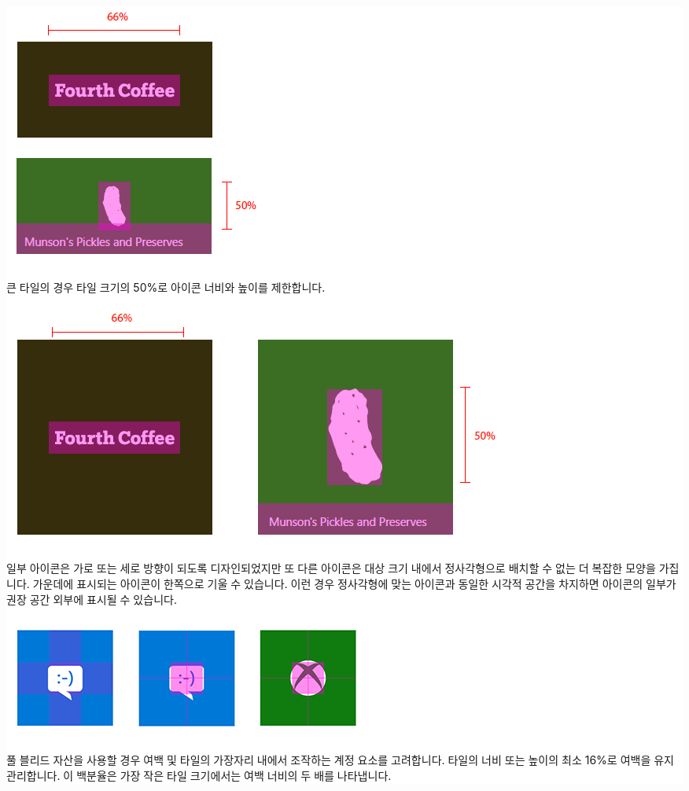 ![와이드 타일 크기 조정 비율](images/assetguidance11.png)

큰 타일의 경우 타일 크기의 50%로 아이콘 너비와 높이를 제한합니다.

![큰 타일 크기 비율](images/assetguidance12.png)

일부 아이콘은 가로 또는 세로 방향이 되도록 디자인되었지만 또 다른 아이콘은 대상 크기 내에서 정사각형으로 배치할 수 없는 더 복잡한 모양을 가집니다. 가운데에 표시되는 아이콘이 한쪽으로 기울 수 있습니다. 이런 경우 정사각형에 맞는 아이콘과 동일한 시각적 공간을 차지하면 아이콘의 일부가 권장 공간 외부에 표시될 수 있습니다.

![가운데 배치된 세 개의 아이콘](images/assetguidance13.png)

풀 블리드 자산을 사용할 경우 여백 및 타일의 가장자리 내에서 조작하는 계정 요소를 고려합니다. 타일의 너비 또는 높이의 최소 16%로 여백을 유지 관리합니다. 이 백분율은 가장 작은 타일 크기에서는 여백 너비의 두 배를 나타냅니다.

